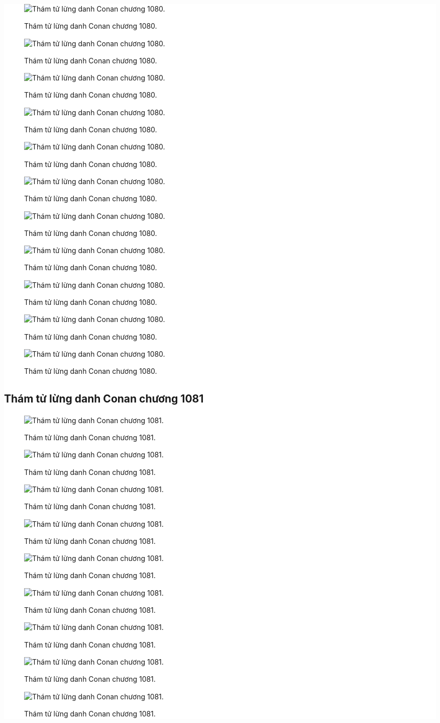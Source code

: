 <figure><img src="https://banmaixanh.vercel.app/manga/gosho-aoyama/tham-tu-lung-danh-conan/1080-08.jpg" alt="Thám tử lừng danh Conan chương 1080." title="Thám tử lừng danh Conan chương 1080." height=100% width=100%><figcaption><p>Thám tử lừng danh Conan chương 1080.</p></figcaption></figure>

<figure><img src="https://banmaixanh.vercel.app/manga/gosho-aoyama/tham-tu-lung-danh-conan/1080-09.jpg" alt="Thám tử lừng danh Conan chương 1080." title="Thám tử lừng danh Conan chương 1080." height=100% width=100%><figcaption><p>Thám tử lừng danh Conan chương 1080.</p></figcaption></figure>

<figure><img src="https://banmaixanh.vercel.app/manga/gosho-aoyama/tham-tu-lung-danh-conan/1080-10.jpg" alt="Thám tử lừng danh Conan chương 1080." title="Thám tử lừng danh Conan chương 1080." height=100% width=100%><figcaption><p>Thám tử lừng danh Conan chương 1080.</p></figcaption></figure>

<figure><img src="https://banmaixanh.vercel.app/manga/gosho-aoyama/tham-tu-lung-danh-conan/1080-11.jpg" alt="Thám tử lừng danh Conan chương 1080." title="Thám tử lừng danh Conan chương 1080." height=100% width=100%><figcaption><p>Thám tử lừng danh Conan chương 1080.</p></figcaption></figure>

<figure><img src="https://banmaixanh.vercel.app/manga/gosho-aoyama/tham-tu-lung-danh-conan/1080-12.jpg" alt="Thám tử lừng danh Conan chương 1080." title="Thám tử lừng danh Conan chương 1080." height=100% width=100%><figcaption><p>Thám tử lừng danh Conan chương 1080.</p></figcaption></figure>

<figure><img src="https://banmaixanh.vercel.app/manga/gosho-aoyama/tham-tu-lung-danh-conan/1080-13.jpg" alt="Thám tử lừng danh Conan chương 1080." title="Thám tử lừng danh Conan chương 1080." height=100% width=100%><figcaption><p>Thám tử lừng danh Conan chương 1080.</p></figcaption></figure>

<figure><img src="https://banmaixanh.vercel.app/manga/gosho-aoyama/tham-tu-lung-danh-conan/1080-14.jpg" alt="Thám tử lừng danh Conan chương 1080." title="Thám tử lừng danh Conan chương 1080." height=100% width=100%><figcaption><p>Thám tử lừng danh Conan chương 1080.</p></figcaption></figure>

<figure><img src="https://banmaixanh.vercel.app/manga/gosho-aoyama/tham-tu-lung-danh-conan/1080-15.jpg" alt="Thám tử lừng danh Conan chương 1080." title="Thám tử lừng danh Conan chương 1080." height=100% width=100%><figcaption><p>Thám tử lừng danh Conan chương 1080.</p></figcaption></figure>

<figure><img src="https://banmaixanh.vercel.app/manga/gosho-aoyama/tham-tu-lung-danh-conan/1080-16.jpg" alt="Thám tử lừng danh Conan chương 1080." title="Thám tử lừng danh Conan chương 1080." height=100% width=100%><figcaption><p>Thám tử lừng danh Conan chương 1080.</p></figcaption></figure>

<figure><img src="https://banmaixanh.vercel.app/manga/gosho-aoyama/tham-tu-lung-danh-conan/1080-17.jpg" alt="Thám tử lừng danh Conan chương 1080." title="Thám tử lừng danh Conan chương 1080." height=100% width=100%><figcaption><p>Thám tử lừng danh Conan chương 1080.</p></figcaption></figure>

<figure><img src="https://banmaixanh.vercel.app/manga/gosho-aoyama/tham-tu-lung-danh-conan/1080-18.jpg" alt="Thám tử lừng danh Conan chương 1080." title="Thám tử lừng danh Conan chương 1080." height=100% width=100%><figcaption><p>Thám tử lừng danh Conan chương 1080.</p></figcaption></figure>

## Thám tử lừng danh Conan chương 1081

<figure><img src="https://banmaixanh.vercel.app/manga/gosho-aoyama/tham-tu-lung-danh-conan/1081-01.jpg" alt="Thám tử lừng danh Conan chương 1081." title="Thám tử lừng danh Conan chương 1081." height=100% width=100%><figcaption><p>Thám tử lừng danh Conan chương 1081.</p></figcaption></figure>

<figure><img src="https://banmaixanh.vercel.app/manga/gosho-aoyama/tham-tu-lung-danh-conan/1081-02.jpg" alt="Thám tử lừng danh Conan chương 1081." title="Thám tử lừng danh Conan chương 1081." height=100% width=100%><figcaption><p>Thám tử lừng danh Conan chương 1081.</p></figcaption></figure>

<figure><img src="https://banmaixanh.vercel.app/manga/gosho-aoyama/tham-tu-lung-danh-conan/1081-03.jpg" alt="Thám tử lừng danh Conan chương 1081." title="Thám tử lừng danh Conan chương 1081." height=100% width=100%><figcaption><p>Thám tử lừng danh Conan chương 1081.</p></figcaption></figure>

<figure><img src="https://banmaixanh.vercel.app/manga/gosho-aoyama/tham-tu-lung-danh-conan/1081-04.jpg" alt="Thám tử lừng danh Conan chương 1081." title="Thám tử lừng danh Conan chương 1081." height=100% width=100%><figcaption><p>Thám tử lừng danh Conan chương 1081.</p></figcaption></figure>

<figure><img src="https://banmaixanh.vercel.app/manga/gosho-aoyama/tham-tu-lung-danh-conan/1081-05.jpg" alt="Thám tử lừng danh Conan chương 1081." title="Thám tử lừng danh Conan chương 1081." height=100% width=100%><figcaption><p>Thám tử lừng danh Conan chương 1081.</p></figcaption></figure>

<figure><img src="https://banmaixanh.vercel.app/manga/gosho-aoyama/tham-tu-lung-danh-conan/1081-06.jpg" alt="Thám tử lừng danh Conan chương 1081." title="Thám tử lừng danh Conan chương 1081." height=100% width=100%><figcaption><p>Thám tử lừng danh Conan chương 1081.</p></figcaption></figure>

<figure><img src="https://banmaixanh.vercel.app/manga/gosho-aoyama/tham-tu-lung-danh-conan/1081-07.jpg" alt="Thám tử lừng danh Conan chương 1081." title="Thám tử lừng danh Conan chương 1081." height=100% width=100%><figcaption><p>Thám tử lừng danh Conan chương 1081.</p></figcaption></figure>

<figure><img src="https://banmaixanh.vercel.app/manga/gosho-aoyama/tham-tu-lung-danh-conan/1081-08.jpg" alt="Thám tử lừng danh Conan chương 1081." title="Thám tử lừng danh Conan chương 1081." height=100% width=100%><figcaption><p>Thám tử lừng danh Conan chương 1081.</p></figcaption></figure>

<figure><img src="https://banmaixanh.vercel.app/manga/gosho-aoyama/tham-tu-lung-danh-conan/1081-09.jpg" alt="Thám tử lừng danh Conan chương 1081." title="Thám tử lừng danh Conan chương 1081." height=100% width=100%><figcaption><p>Thám tử lừng danh Conan chương 1081.</p></figcaption></figure>
